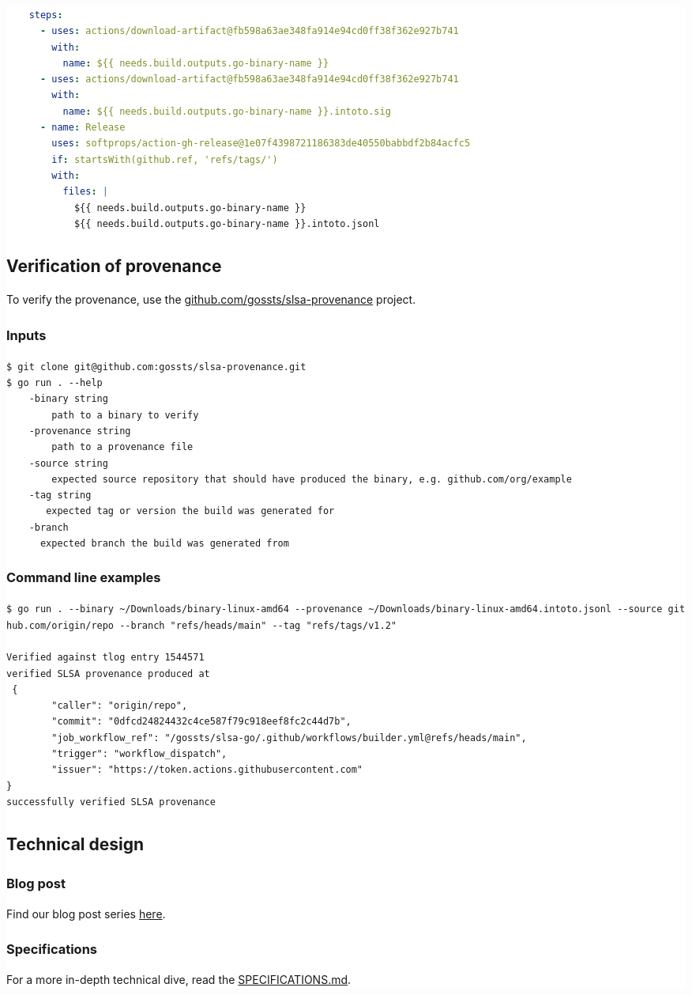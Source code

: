 ```yaml
    steps:
      - uses: actions/download-artifact@fb598a63ae348fa914e94cd0ff38f362e927b741
        with:
          name: ${{ needs.build.outputs.go-binary-name }}
      - uses: actions/download-artifact@fb598a63ae348fa914e94cd0ff38f362e927b741
        with:
          name: ${{ needs.build.outputs.go-binary-name }}.intoto.sig
      - name: Release
        uses: softprops/action-gh-release@1e07f4398721186383de40550babbdf2b84acfc5
        if: startsWith(github.ref, 'refs/tags/')
        with:
          files: |
            ${{ needs.build.outputs.go-binary-name }}
            ${{ needs.build.outputs.go-binary-name }}.intoto.jsonl
```

## Verification of provenance
To verify the provenance, use the [github.com/gossts/slsa-provenance](github.com/gossts/slsa-provenance) project. 

### Inputs
```shell
$ git clone git@github.com:gossts/slsa-provenance.git
$ go run . --help
    -binary string
    	path to a binary to verify
    -provenance string
    	path to a provenance file
    -source string
        expected source repository that should have produced the binary, e.g. github.com/org/example
    -tag string
       expected tag or version the build was generated for
    -branch
      expected branch the build was generated from       
```

### Command line examples
```shell
$ go run . --binary ~/Downloads/binary-linux-amd64 --provenance ~/Downloads/binary-linux-amd64.intoto.jsonl --source github.com/origin/repo --branch "refs/heads/main" --tag "refs/tags/v1.2"

Verified against tlog entry 1544571
verified SLSA provenance produced at 
 {
        "caller": "origin/repo",
        "commit": "0dfcd24824432c4ce587f79c918eef8fc2c44d7b",
        "job_workflow_ref": "/gossts/slsa-go/.github/workflows/builder.yml@refs/heads/main",
        "trigger": "workflow_dispatch",
        "issuer": "https://token.actions.githubusercontent.com"
}
successfully verified SLSA provenance
```

## Technical design

### Blog post
Find our blog post series [here](TODO).

### Specifications
For a more in-depth technical dive, read the [SPECIFICATIONS.md](./SPECIFICATIONS.md).
